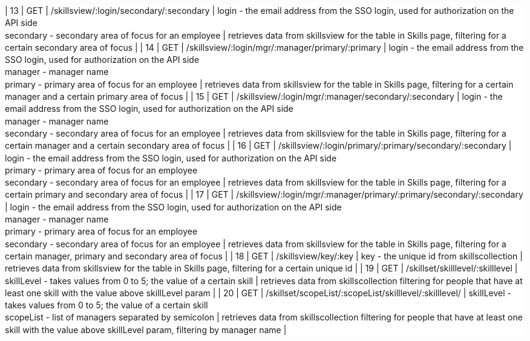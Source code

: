 | 13 | GET    | /skillsview/:login/secondary/:secondary                                                                                   | login - the email address from the SSO login, used for authorization on the API side<br>secondary - secondary area of focus for an employee                                                                                                                                                                                               | retrieves data from skillsview for the table in Skills page, filtering for a certain secondary area of focus                                                                                                                               |
| 14 | GET    | /skillsview/:login/mgr/:manager/primary/:primary                                                                          | login - the email address from the SSO login, used for authorization on the API side<br>manager - manager name<br>primary - primary area of focus for an employee                                                                                                                                                                         | retrieves data from skillsview for the table in Skills page, filtering for a certain manager and a certain primary area of focus                                                                                                           |
| 15 | GET    | /skillsview/:login/mgr/:manager/secondary/:secondary                                                                      | login - the email address from the SSO login, used for authorization on the API side<br>manager - manager name<br>secondary - secondary area of focus for an employee                                                                                                                                                                     | retrieves data from skillsview for the table in Skills page, filtering for a certain manager and a certain secondary area of focus                                                                                                         |
| 16 | GET    | /skillsview/:login/primary/:primary/secondary/:secondary                                                                  | login - the email address from the SSO login, used for authorization on the API side<br>primary \- primary area of focus for an employee<br>secondary - secondary area of focus for an employee                                                                                                                                           | retrieves data from skillsview for the table in Skills page, filtering for a certain primary and secondary area of focus                                                                                                                   |
| 17 | GET    | /skillsview/:login/mgr/:manager/primary/:primary/secondary/:secondary                                                     | login - the email address from the SSO login, used for authorization on the API side<br>manager \- manager name<br>primary \- primary area of focus for an employee<br>secondary - secondary area of focus for an employee                                                                                                                | retrieves data from skillsview for the table in Skills page, filtering for a certain manager, primary and secondary area of focus                                                                                                          |
| 18 | GET    | /skillsview/key/:key                                                                                                      | key - the unique id from skillscollection                                                                                                                                                                                                                                                                                                 | retrieves data from skillsview for the table in Skills page, filtering for a certain unique id                                                                                                                                             |
| 19 | GET    | /skillset/skilllevel/:skilllevel                                                                                          | skillLevel - takes values from 0 to 5; the value of a certain skill                                                                                                                                                                                                                                                                       | retrieves data from skillscollection filtering for people that have at least one skill with the value above skillLevel param                                                                                                               |
| 20 | GET    | /skillset/scopeList/:scopeList/skilllevel/:skilllevel/                                                                    | skillLevel - takes values from 0 to 5; the value of a certain skill<br>scopeList - list of managers separated by semicolon                                                                                                                                                                                                                | retrieves data from skillscollection filtering for people that have at least one skill with the value above skillLevel param, filtering by manager name                                                                                    |